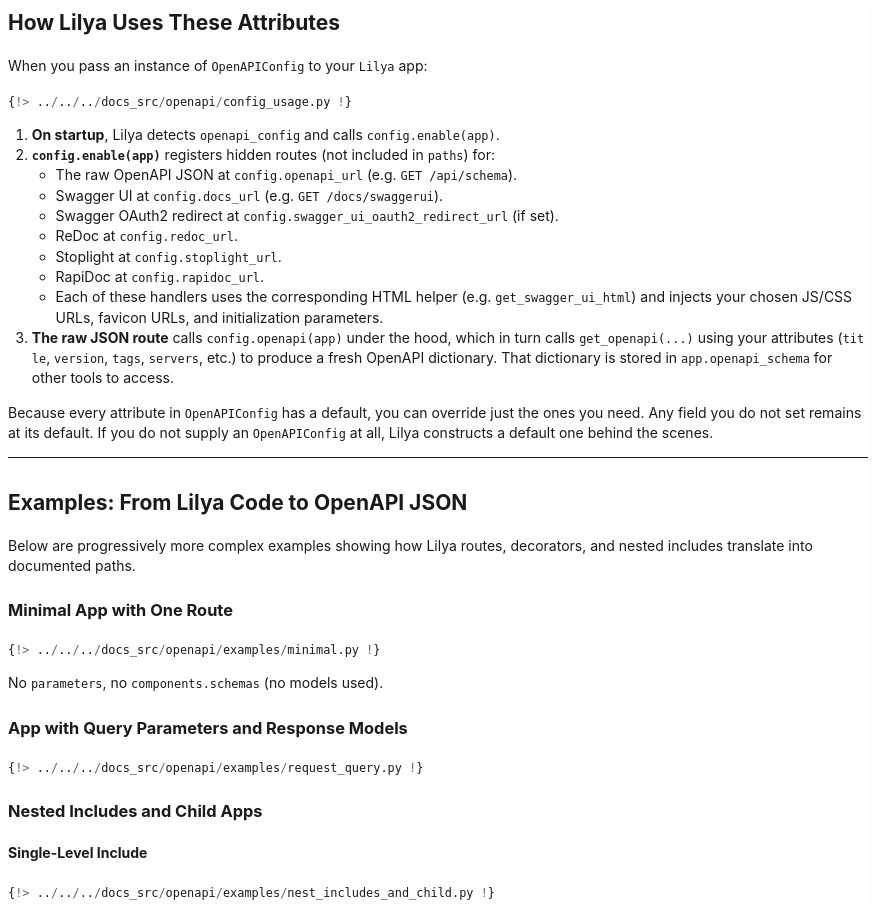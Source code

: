 
## How Lilya Uses These Attributes

When you pass an instance of `OpenAPIConfig` to your `Lilya` app:

```python
{!> ../../../docs_src/openapi/config_usage.py !}
```

1. **On startup**, Lilya detects `openapi_config` and calls `config.enable(app)`.
2. **`config.enable(app)`** registers hidden routes (not included in `paths`) for:
    * The raw OpenAPI JSON at `config.openapi_url` (e.g. `GET /api/schema`).
    * Swagger UI at `config.docs_url` (e.g. `GET /docs/swaggerui`).
    * Swagger OAuth2 redirect at `config.swagger_ui_oauth2_redirect_url` (if set).
    * ReDoc at `config.redoc_url`.
    * Stoplight at `config.stoplight_url`.
    * RapiDoc at `config.rapidoc_url`.
    * Each of these handlers uses the corresponding HTML helper (e.g. `get_swagger_ui_html`) and injects your chosen JS/CSS URLs, favicon URLs, and initialization parameters.
3. **The raw JSON route** calls `config.openapi(app)` under the hood, which in turn calls `get_openapi(...)`
using your attributes (`title`, `version`, `tags`, `servers`, etc.) to produce a fresh OpenAPI dictionary. That dictionary is stored in `app.openapi_schema`
for other tools to access.

Because every attribute in `OpenAPIConfig` has a default, you can override just the ones you need. Any field you do not set remains at its default.
If you do not supply an `OpenAPIConfig` at all, Lilya constructs a default one behind the scenes.

---

## Examples: From Lilya Code to OpenAPI JSON

Below are progressively more complex examples showing how Lilya routes, decorators, and nested includes translate into documented paths.

### Minimal App with One Route

```python
{!> ../../../docs_src/openapi/examples/minimal.py !}
```
No `parameters`, no `components.schemas` (no models used).

### App with Query Parameters and Response Models

```python
{!> ../../../docs_src/openapi/examples/request_query.py !}
```

### Nested Includes and Child Apps

#### Single-Level Include

```python
{!> ../../../docs_src/openapi/examples/nest_includes_and_child.py !}
```
